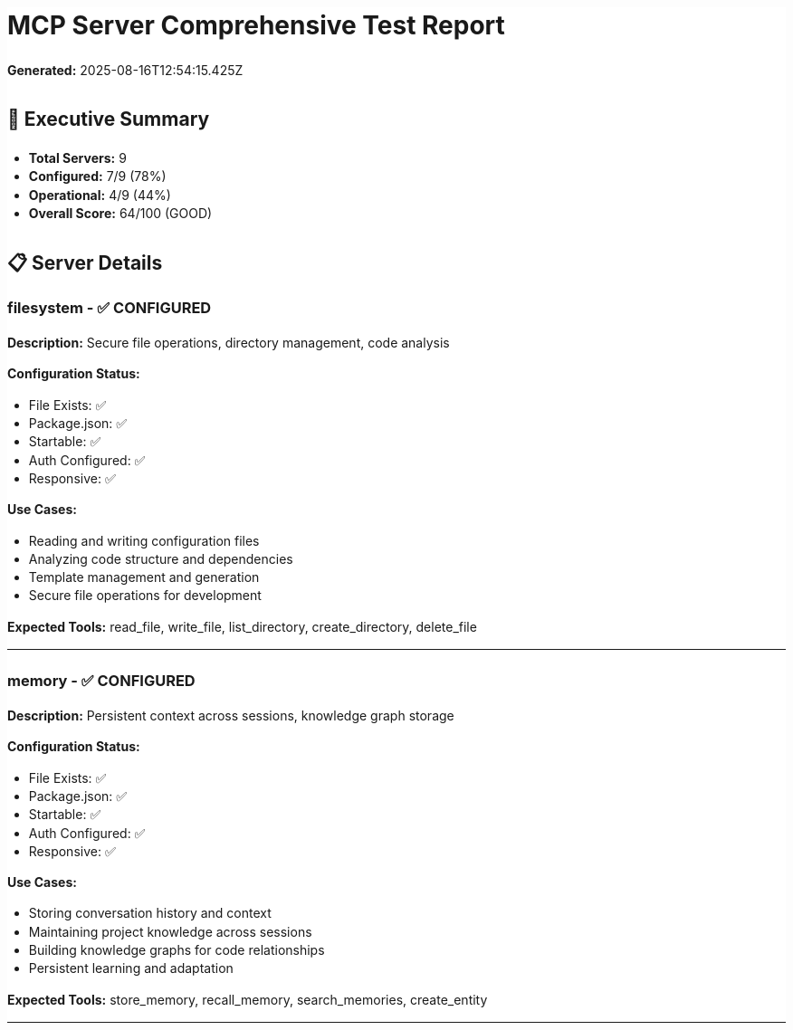 # MCP Server Comprehensive Test Report

**Generated:** 2025-08-16T12:54:15.425Z

## 🎯 Executive Summary

- **Total Servers:** 9
- **Configured:** 7/9 (78%)
- **Operational:** 4/9 (44%)
- **Overall Score:** 64/100 (GOOD)

## 📋 Server Details

### filesystem - ✅ CONFIGURED

**Description:** Secure file operations, directory management, code analysis

**Configuration Status:**
- File Exists: ✅
- Package.json: ✅
- Startable: ✅
- Auth Configured: ✅
- Responsive: ✅

**Use Cases:**
- Reading and writing configuration files
- Analyzing code structure and dependencies
- Template management and generation
- Secure file operations for development

**Expected Tools:** read_file, write_file, list_directory, create_directory, delete_file

---

### memory - ✅ CONFIGURED

**Description:** Persistent context across sessions, knowledge graph storage

**Configuration Status:**
- File Exists: ✅
- Package.json: ✅
- Startable: ✅
- Auth Configured: ✅
- Responsive: ✅

**Use Cases:**
- Storing conversation history and context
- Maintaining project knowledge across sessions
- Building knowledge graphs for code relationships
- Persistent learning and adaptation

**Expected Tools:** store_memory, recall_memory, search_memories, create_entity

---
